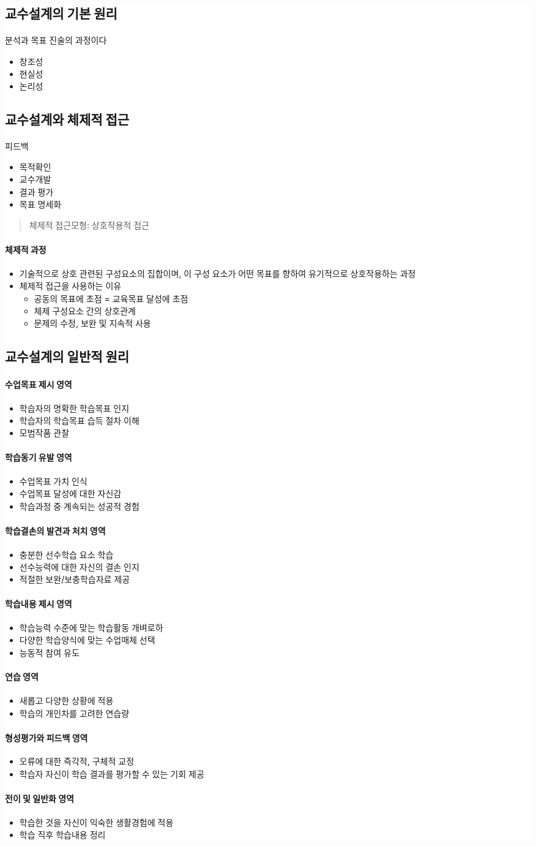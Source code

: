 ## 교수설계의 기본 원리

분석과 목표 진술의 과정이다

- 창조성
- 현실성
- 논리성

## 교수설계와 체제적 접근

피드백

- 목적확인
- 교수개발
- 결과 평가
- 목표 명세화

> 체제적 접근모형: 상호작용적 접근

#### 체제적 과정

- 기술적으로 상호 관련된 구성요소의 집합이며, 이 구성 요소가 어떤 목표를 향하여 유기적으로 상호작용하는 과정
- 체제적 접근을 사용하는 이유
  - 공동의 목표에 초점 = 교육목표 달성에 초점
  - 체제 구성요소 간의 상호관계
  - 문제의 수정, 보완 및 지속적 사용

## 교수설계의 일반적 원리

#### 수업목표 제시 영역

- 학습자의 명확한 학습목표 인지
- 학습자의 학습목표 습득 절차 이해
- 모범작품 관찰

#### 학습동기 유발 영역

- 수업목표 가치 인식
- 수업목표 달성에 대한 자신감
- 학습과정 중 계속되는 성공적 경험

#### 학습결손의 발견과 처치 영역

- 충분한 선수학습 요소 학습
- 선수능력에 대한 자신의 결손 인지
- 적절한 보완/보충학습자료 제공

#### 학습내용 제시 영역

- 학습능력 수준에 맞는 학습활동 개벼로하
- 다양한 학습양식에 맞는 수업매체 선택
- 능동적 참여 유도

#### 연습 영역

- 새롭고 다양한 상황에 적용
- 학습의 개인차를 고려한 연습량

#### 형성평가와 피드백 영역

- 오류에 대한 즉각적, 구체적 교정
- 학습자 자신이 학습 결과를 평가할 수 있는 기회 제공

#### 전이 및 일반화 영역

- 학습한 것을 자신이 익숙한 생활경험에 적용
- 학습 직후 학습내용 정리
